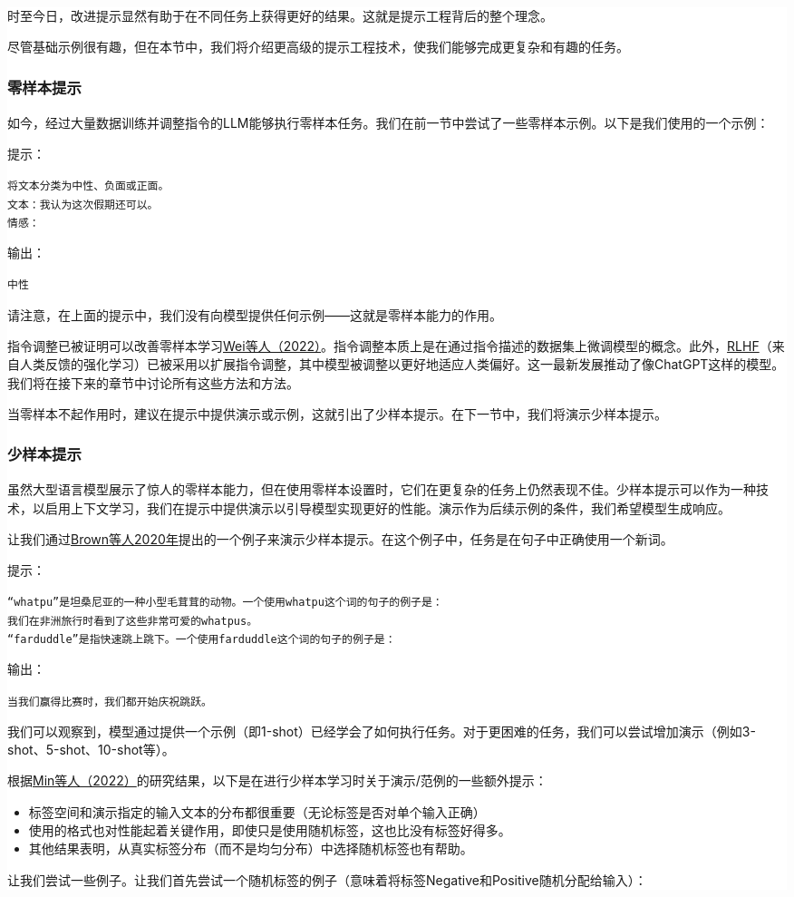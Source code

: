时至今日，改进提示显然有助于在不同任务上获得更好的结果。这就是提示工程背后的整个理念。

尽管基础示例很有趣，但在本节中，我们将介绍更高级的提示工程技术，使我们能够完成更复杂和有趣的任务。

### 零样本提示

如今，经过大量数据训练并调整指令的LLM能够执行零样本任务。我们在前一节中尝试了一些零样本示例。以下是我们使用的一个示例：

提示：

```txt
将文本分类为中性、负面或正面。
文本：我认为这次假期还可以。
情感：
```

输出：

```txt
中性
```

请注意，在上面的提示中，我们没有向模型提供任何示例——这就是零样本能力的作用。

指令调整已被证明可以改善零样本学习[Wei等人（2022）](https://arxiv.org/pdf/2109.01652.pdf)。指令调整本质上是在通过指令描述的数据集上微调模型的概念。此外，[RLHF](https://arxiv.org/abs/1706.03741)（来自人类反馈的强化学习）已被采用以扩展指令调整，其中模型被调整以更好地适应人类偏好。这一最新发展推动了像ChatGPT这样的模型。我们将在接下来的章节中讨论所有这些方法和方法。

当零样本不起作用时，建议在提示中提供演示或示例，这就引出了少样本提示。在下一节中，我们将演示少样本提示。

### 少样本提示

虽然大型语言模型展示了惊人的零样本能力，但在使用零样本设置时，它们在更复杂的任务上仍然表现不佳。少样本提示可以作为一种技术，以启用上下文学习，我们在提示中提供演示以引导模型实现更好的性能。演示作为后续示例的条件，我们希望模型生成响应。

让我们通过[Brown等人2020年](https://arxiv.org/abs/2005.14165)提出的一个例子来演示少样本提示。在这个例子中，任务是在句子中正确使用一个新词。

提示：

```txt
“whatpu”是坦桑尼亚的一种小型毛茸茸的动物。一个使用whatpu这个词的句子的例子是：
我们在非洲旅行时看到了这些非常可爱的whatpus。
“farduddle”是指快速跳上跳下。一个使用farduddle这个词的句子的例子是：
```

输出：

```txt
当我们赢得比赛时，我们都开始庆祝跳跃。
```

我们可以观察到，模型通过提供一个示例（即1-shot）已经学会了如何执行任务。对于更困难的任务，我们可以尝试增加演示（例如3-shot、5-shot、10-shot等）。

根据[Min等人（2022）](https://arxiv.org/abs/2202.12837)的研究结果，以下是在进行少样本学习时关于演示/范例的一些额外提示：

* 标签空间和演示指定的输入文本的分布都很重要（无论标签是否对单个输入正确）
* 使用的格式也对性能起着关键作用，即使只是使用随机标签，这也比没有标签好得多。
* 其他结果表明，从真实标签分布（而不是均匀分布）中选择随机标签也有帮助。

让我们尝试一些例子。让我们首先尝试一个随机标签的例子（意味着将标签Negative和Positive随机分配给输入）：
